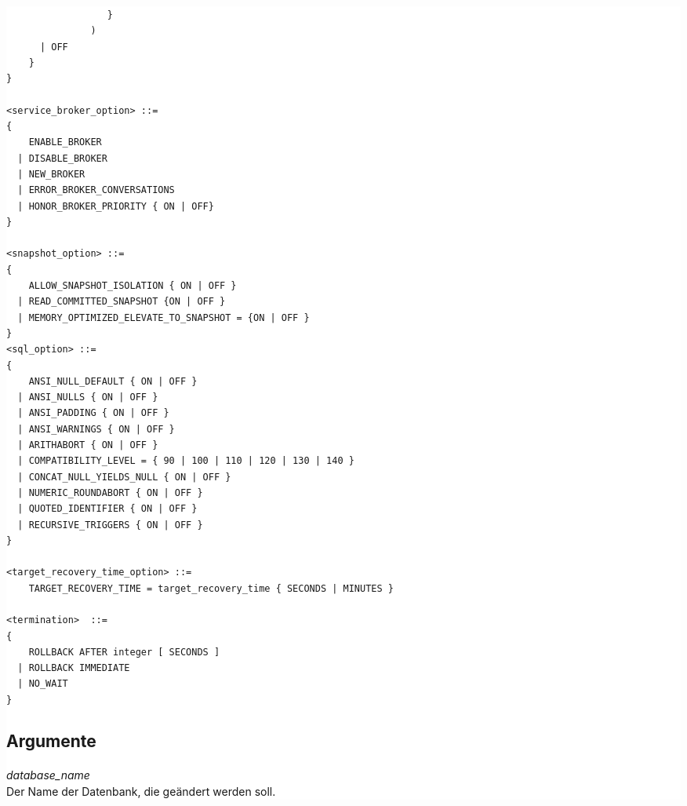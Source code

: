 ```  
                  }  
               )  
      | OFF  
    }  
}  
  
<service_broker_option> ::=  
{  
    ENABLE_BROKER  
  | DISABLE_BROKER  
  | NEW_BROKER  
  | ERROR_BROKER_CONVERSATIONS  
  | HONOR_BROKER_PRIORITY { ON | OFF}  
}  
  
<snapshot_option> ::=  
{  
    ALLOW_SNAPSHOT_ISOLATION { ON | OFF }  
  | READ_COMMITTED_SNAPSHOT {ON | OFF }  
  | MEMORY_OPTIMIZED_ELEVATE_TO_SNAPSHOT = {ON | OFF }  
}  
<sql_option> ::=   
{  
    ANSI_NULL_DEFAULT { ON | OFF }   
  | ANSI_NULLS { ON | OFF }   
  | ANSI_PADDING { ON | OFF }   
  | ANSI_WARNINGS { ON | OFF }   
  | ARITHABORT { ON | OFF }   
  | COMPATIBILITY_LEVEL = { 90 | 100 | 110 | 120 | 130 | 140 }  
  | CONCAT_NULL_YIELDS_NULL { ON | OFF }   
  | NUMERIC_ROUNDABORT { ON | OFF }   
  | QUOTED_IDENTIFIER { ON | OFF }   
  | RECURSIVE_TRIGGERS { ON | OFF }   
}  
  
<target_recovery_time_option> ::=  
    TARGET_RECOVERY_TIME = target_recovery_time { SECONDS | MINUTES }  
  
<termination>  ::=   
{  
    ROLLBACK AFTER integer [ SECONDS ]   
  | ROLLBACK IMMEDIATE   
  | NO_WAIT  
}  
```  
  
## <a name="arguments"></a>Argumente  
 *database_name*  
 Der Name der Datenbank, die geändert werden soll.  
  